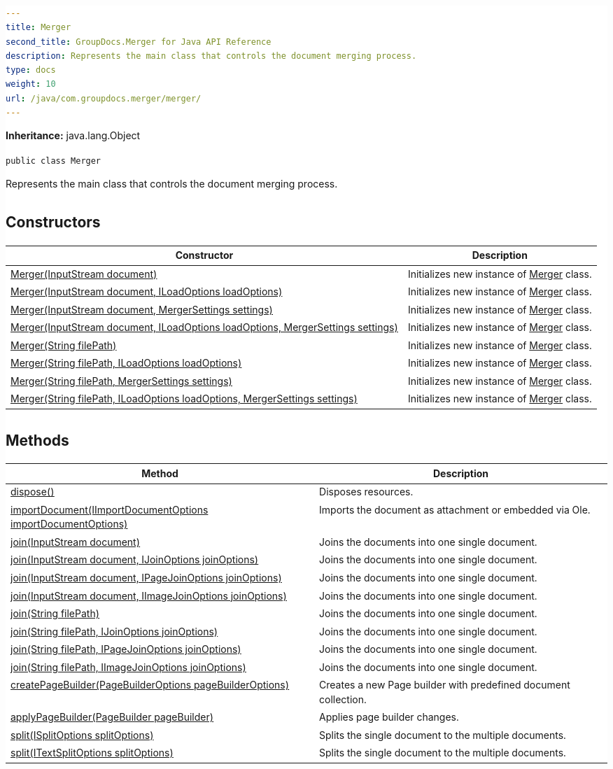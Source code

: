 ```yaml
---
title: Merger
second_title: GroupDocs.Merger for Java API Reference
description: Represents the main class that controls the document merging process.
type: docs
weight: 10
url: /java/com.groupdocs.merger/merger/
---
```

**Inheritance:**
java.lang.Object
```
public class Merger
```

Represents the main class that controls the document merging process.
## Constructors

| Constructor | Description |
| --- | --- |
| [Merger(InputStream document)](#Merger-java.io.InputStream-) | Initializes new instance of [Merger](../../com.groupdocs.merger/merger) class. |
| [Merger(InputStream document, ILoadOptions loadOptions)](#Merger-java.io.InputStream-com.groupdocs.merger.domain.options.interfaces.ILoadOptions-) | Initializes new instance of [Merger](../../com.groupdocs.merger/merger) class. |
| [Merger(InputStream document, MergerSettings settings)](#Merger-java.io.InputStream-com.groupdocs.merger.MergerSettings-) | Initializes new instance of [Merger](../../com.groupdocs.merger/merger) class. |
| [Merger(InputStream document, ILoadOptions loadOptions, MergerSettings settings)](#Merger-java.io.InputStream-com.groupdocs.merger.domain.options.interfaces.ILoadOptions-com.groupdocs.merger.MergerSettings-) | Initializes new instance of [Merger](../../com.groupdocs.merger/merger) class. |
| [Merger(String filePath)](#Merger-java.lang.String-) | Initializes new instance of [Merger](../../com.groupdocs.merger/merger) class. |
| [Merger(String filePath, ILoadOptions loadOptions)](#Merger-java.lang.String-com.groupdocs.merger.domain.options.interfaces.ILoadOptions-) | Initializes new instance of [Merger](../../com.groupdocs.merger/merger) class. |
| [Merger(String filePath, MergerSettings settings)](#Merger-java.lang.String-com.groupdocs.merger.MergerSettings-) | Initializes new instance of [Merger](../../com.groupdocs.merger/merger) class. |
| [Merger(String filePath, ILoadOptions loadOptions, MergerSettings settings)](#Merger-java.lang.String-com.groupdocs.merger.domain.options.interfaces.ILoadOptions-com.groupdocs.merger.MergerSettings-) | Initializes new instance of [Merger](../../com.groupdocs.merger/merger) class. |
## Methods

| Method | Description |
| --- | --- |
| [dispose()](#dispose--) | Disposes resources. |
| [importDocument(IImportDocumentOptions importDocumentOptions)](#importDocument-com.groupdocs.merger.domain.options.interfaces.IImportDocumentOptions-) | Imports the document as attachment or embedded via Ole. |
| [join(InputStream document)](#join-java.io.InputStream-) | Joins the documents into one single document. |
| [join(InputStream document, IJoinOptions joinOptions)](#join-java.io.InputStream-com.groupdocs.merger.domain.options.interfaces.IJoinOptions-) | Joins the documents into one single document. |
| [join(InputStream document, IPageJoinOptions joinOptions)](#join-java.io.InputStream-com.groupdocs.merger.domain.options.interfaces.IPageJoinOptions-) | Joins the documents into one single document. |
| [join(InputStream document, IImageJoinOptions joinOptions)](#join-java.io.InputStream-com.groupdocs.merger.domain.options.interfaces.IImageJoinOptions-) | Joins the documents into one single document. |
| [join(String filePath)](#join-java.lang.String-) | Joins the documents into one single document. |
| [join(String filePath, IJoinOptions joinOptions)](#join-java.lang.String-com.groupdocs.merger.domain.options.interfaces.IJoinOptions-) | Joins the documents into one single document. |
| [join(String filePath, IPageJoinOptions joinOptions)](#join-java.lang.String-com.groupdocs.merger.domain.options.interfaces.IPageJoinOptions-) | Joins the documents into one single document. |
| [join(String filePath, IImageJoinOptions joinOptions)](#join-java.lang.String-com.groupdocs.merger.domain.options.interfaces.IImageJoinOptions-) | Joins the documents into one single document. |
| [createPageBuilder(PageBuilderOptions pageBuilderOptions)](#createPageBuilder-com.groupdocs.merger.domain.options.PageBuilderOptions-) | Creates a new Page builder with predefined document collection. |
| [applyPageBuilder(PageBuilder pageBuilder)](#applyPageBuilder-com.groupdocs.merger.domain.builders.PageBuilder-) | Applies page builder changes. |
| [split(ISplitOptions splitOptions)](#split-com.groupdocs.merger.domain.options.interfaces.ISplitOptions-) | Splits the single document to the multiple documents. |
| [split(ITextSplitOptions splitOptions)](#split-com.groupdocs.merger.domain.options.interfaces.ITextSplitOptions-) | Splits the single document to the multiple documents. |